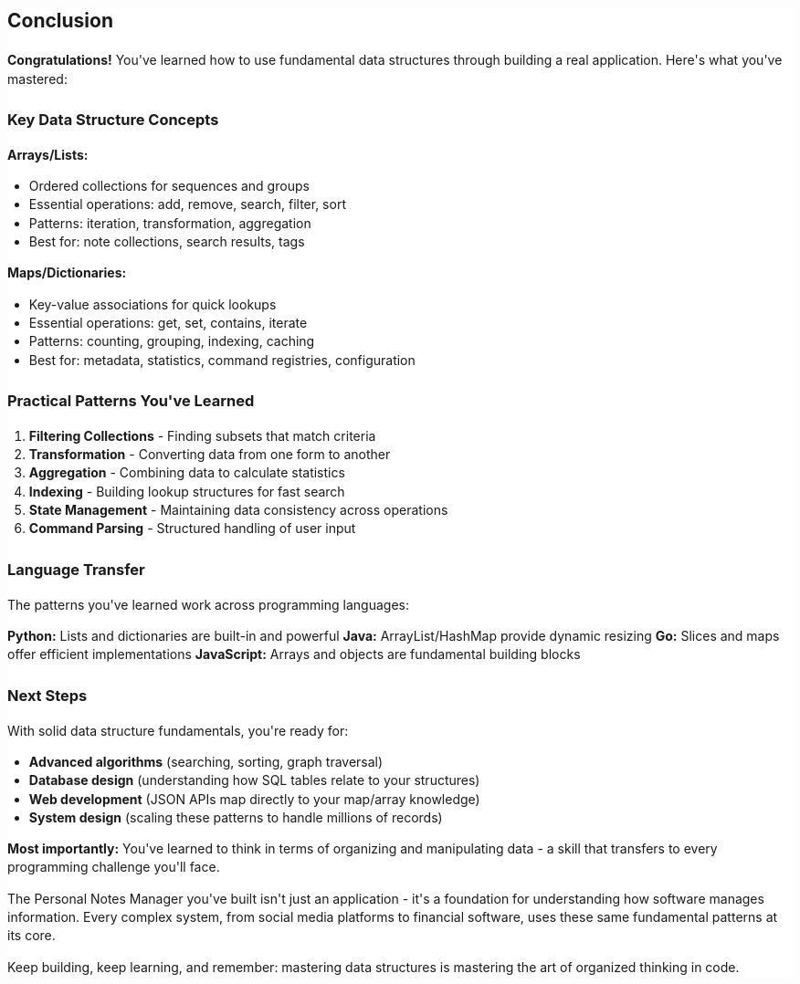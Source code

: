 
## Conclusion

**Congratulations!** You've learned how to use fundamental data structures through building a real application. Here's what you've mastered:

### Key Data Structure Concepts

**Arrays/Lists:**
- Ordered collections for sequences and groups
- Essential operations: add, remove, search, filter, sort
- Patterns: iteration, transformation, aggregation
- Best for: note collections, search results, tags

**Maps/Dictionaries:**
- Key-value associations for quick lookups
- Essential operations: get, set, contains, iterate
- Patterns: counting, grouping, indexing, caching
- Best for: metadata, statistics, command registries, configuration

### Practical Patterns You've Learned

1. **Filtering Collections** - Finding subsets that match criteria
2. **Transformation** - Converting data from one form to another  
3. **Aggregation** - Combining data to calculate statistics
4. **Indexing** - Building lookup structures for fast search
5. **State Management** - Maintaining data consistency across operations
6. **Command Parsing** - Structured handling of user input

### Language Transfer

The patterns you've learned work across programming languages:

**Python:** Lists and dictionaries are built-in and powerful
**Java:** ArrayList/HashMap provide dynamic resizing
**Go:** Slices and maps offer efficient implementations
**JavaScript:** Arrays and objects are fundamental building blocks

### Next Steps

With solid data structure fundamentals, you're ready for:
- **Advanced algorithms** (searching, sorting, graph traversal)
- **Database design** (understanding how SQL tables relate to your structures)
- **Web development** (JSON APIs map directly to your map/array knowledge)
- **System design** (scaling these patterns to handle millions of records)

**Most importantly:** You've learned to think in terms of organizing and manipulating data - a skill that transfers to every programming challenge you'll face.

The Personal Notes Manager you've built isn't just an application - it's a foundation for understanding how software manages information. Every complex system, from social media platforms to financial software, uses these same fundamental patterns at its core.

Keep building, keep learning, and remember: mastering data structures is mastering the art of organized thinking in code.
